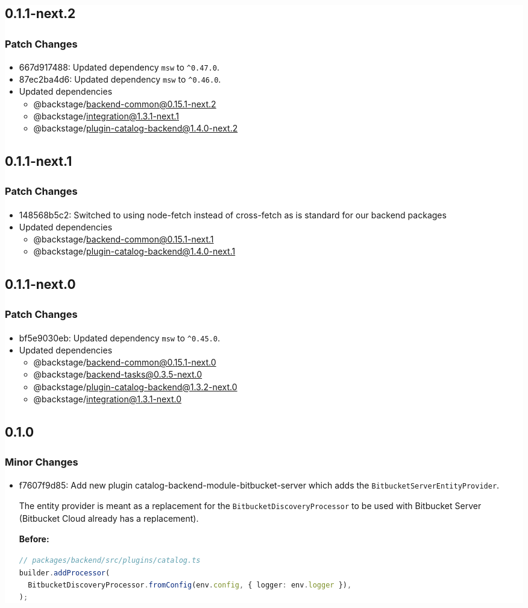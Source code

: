 ## 0.1.1-next.2

### Patch Changes

- 667d917488: Updated dependency `msw` to `^0.47.0`.
- 87ec2ba4d6: Updated dependency `msw` to `^0.46.0`.
- Updated dependencies
  - @backstage/backend-common@0.15.1-next.2
  - @backstage/integration@1.3.1-next.1
  - @backstage/plugin-catalog-backend@1.4.0-next.2

## 0.1.1-next.1

### Patch Changes

- 148568b5c2: Switched to using node-fetch instead of cross-fetch as is standard for our backend packages
- Updated dependencies
  - @backstage/backend-common@0.15.1-next.1
  - @backstage/plugin-catalog-backend@1.4.0-next.1

## 0.1.1-next.0

### Patch Changes

- bf5e9030eb: Updated dependency `msw` to `^0.45.0`.
- Updated dependencies
  - @backstage/backend-common@0.15.1-next.0
  - @backstage/backend-tasks@0.3.5-next.0
  - @backstage/plugin-catalog-backend@1.3.2-next.0
  - @backstage/integration@1.3.1-next.0

## 0.1.0

### Minor Changes

- f7607f9d85: Add new plugin catalog-backend-module-bitbucket-server which adds the `BitbucketServerEntityProvider`.

  The entity provider is meant as a replacement for the `BitbucketDiscoveryProcessor` to be used with Bitbucket Server (Bitbucket Cloud already has a replacement).

  **Before:**

  ```typescript
  // packages/backend/src/plugins/catalog.ts
  builder.addProcessor(
    BitbucketDiscoveryProcessor.fromConfig(env.config, { logger: env.logger }),
  );
  ```
